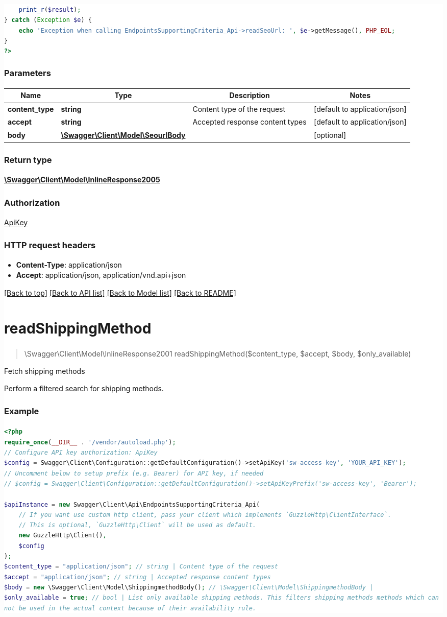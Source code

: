 ```php
    print_r($result);
} catch (Exception $e) {
    echo 'Exception when calling EndpointsSupportingCriteria_Api->readSeoUrl: ', $e->getMessage(), PHP_EOL;
}
?>
```

### Parameters

Name | Type | Description  | Notes
------------- | ------------- | ------------- | -------------
 **content_type** | **string**| Content type of the request | [default to application/json]
 **accept** | **string**| Accepted response content types | [default to application/json]
 **body** | [**\Swagger\Client\Model\SeourlBody**](../Model/SeourlBody.md)|  | [optional]

### Return type

[**\Swagger\Client\Model\InlineResponse2005**](../Model/InlineResponse2005.md)

### Authorization

[ApiKey](../../README.md#ApiKey)

### HTTP request headers

 - **Content-Type**: application/json
 - **Accept**: application/json, application/vnd.api+json

[[Back to top]](#) [[Back to API list]](../../README.md#documentation-for-api-endpoints) [[Back to Model list]](../../README.md#documentation-for-models) [[Back to README]](../../README.md)

# **readShippingMethod**
> \Swagger\Client\Model\InlineResponse2001 readShippingMethod($content_type, $accept, $body, $only_available)

Fetch shipping methods

Perform a filtered search for shipping methods.

### Example
```php
<?php
require_once(__DIR__ . '/vendor/autoload.php');
// Configure API key authorization: ApiKey
$config = Swagger\Client\Configuration::getDefaultConfiguration()->setApiKey('sw-access-key', 'YOUR_API_KEY');
// Uncomment below to setup prefix (e.g. Bearer) for API key, if needed
// $config = Swagger\Client\Configuration::getDefaultConfiguration()->setApiKeyPrefix('sw-access-key', 'Bearer');

$apiInstance = new Swagger\Client\Api\EndpointsSupportingCriteria_Api(
    // If you want use custom http client, pass your client which implements `GuzzleHttp\ClientInterface`.
    // This is optional, `GuzzleHttp\Client` will be used as default.
    new GuzzleHttp\Client(),
    $config
);
$content_type = "application/json"; // string | Content type of the request
$accept = "application/json"; // string | Accepted response content types
$body = new \Swagger\Client\Model\ShippingmethodBody(); // \Swagger\Client\Model\ShippingmethodBody | 
$only_available = true; // bool | List only available shipping methods. This filters shipping methods methods which can not be used in the actual context because of their availability rule.
```